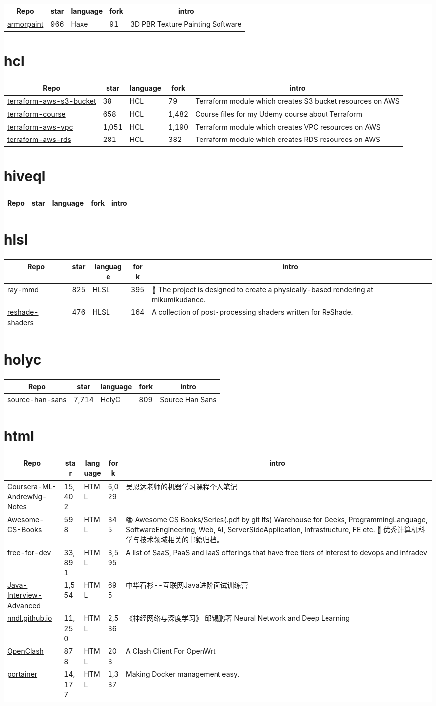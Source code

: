 Repo|star|language|fork|intro
-|-|-|-|-
[armorpaint](https://github.com/armory3d/armorpaint)|966|Haxe|91|3D PBR Texture Painting Software


# hcl

Repo|star|language|fork|intro
-|-|-|-|-
[terraform-aws-s3-bucket](https://github.com/terraform-aws-modules/terraform-aws-s3-bucket)|38|HCL|79|Terraform module which creates S3 bucket resources on AWS
[terraform-course](https://github.com/wardviaene/terraform-course)|658|HCL|1,482|Course files for my Udemy course about Terraform
[terraform-aws-vpc](https://github.com/terraform-aws-modules/terraform-aws-vpc)|1,051|HCL|1,190|Terraform module which creates VPC resources on AWS
[terraform-aws-rds](https://github.com/terraform-aws-modules/terraform-aws-rds)|281|HCL|382|Terraform module which creates RDS resources on AWS


# hiveql

Repo|star|language|fork|intro
-|-|-|-|-



# hlsl

Repo|star|language|fork|intro
-|-|-|-|-
[ray-mmd](https://github.com/ray-cast/ray-mmd)|825|HLSL|395|🎨 The project is designed to create a physically-based rendering at mikumikudance.
[reshade-shaders](https://github.com/crosire/reshade-shaders)|476|HLSL|164|A collection of post-processing shaders written for ReShade.


# holyc

Repo|star|language|fork|intro
-|-|-|-|-
[source-han-sans](https://github.com/adobe-fonts/source-han-sans)|7,714|HolyC|809|Source Han Sans | 思源黑体 | 思源黑體 | 思源黑體 香港 | 源ノ角ゴシック | 본고딕


# html

Repo|star|language|fork|intro
-|-|-|-|-
[Coursera-ML-AndrewNg-Notes](https://github.com/fengdu78/Coursera-ML-AndrewNg-Notes)|15,402|HTML|6,029|吴恩达老师的机器学习课程个人笔记
[Awesome-CS-Books](https://github.com/wx-chevalier/Awesome-CS-Books)|598|HTML|345|📚 Awesome CS Books/Series(.pdf by git lfs) Warehouse for Geeks, ProgrammingLanguage, SoftwareEngineering, Web, AI, ServerSideApplication, Infrastructure, FE etc. 💫 优秀计算机科学与技术领域相关的书籍归档。
[free-for-dev](https://github.com/ripienaar/free-for-dev)|33,891|HTML|3,595|A list of SaaS, PaaS and IaaS offerings that have free tiers of interest to devops and infradev
[Java-Interview-Advanced](https://github.com/shishan100/Java-Interview-Advanced)|1,554|HTML|695|中华石杉--互联网Java进阶面试训练营
[nndl.github.io](https://github.com/nndl/nndl.github.io)|11,250|HTML|2,536|《神经网络与深度学习》 邱锡鹏著 Neural Network and Deep Learning
[OpenClash](https://github.com/vernesong/OpenClash)|878|HTML|203|A Clash Client For OpenWrt
[portainer](https://github.com/portainer/portainer)|14,177|HTML|1,337|Making Docker management easy.